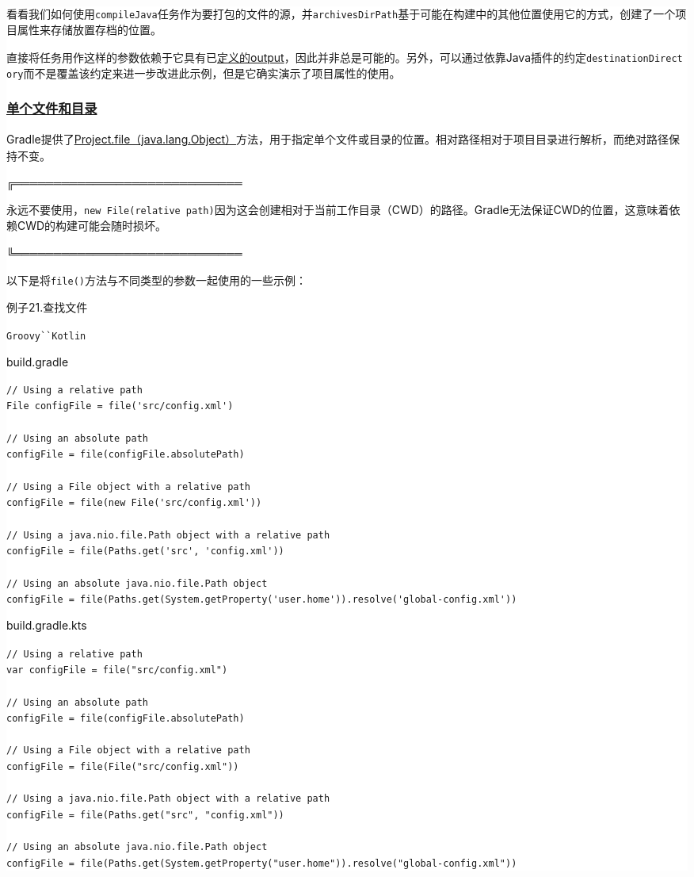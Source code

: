 看看我们如何使用`compileJava`任务作为要打包的文件的源，并`archivesDirPath`基于可能在构建中的其他位置使用它的方式，创建了一个项目属性来存储放置存档的位置。

直接将任务用作这样的参数依赖于它具有已[定义的output](/md/%E5%A4%84%E7%90%86%E4%BB%BB%E5%8A%A1.md%23%E4%BB%BB%E5%8A%A1%E8%BE%93%E5%85%A5%E5%92%8C%E8%BE%93%E5%87%BA)，因此并非总是可能的。另外，可以通过依靠Java插件的约定`destinationDirectory`而不是覆盖该约定来进一步改进此示例，但是它确实演示了项目属性的使用。

### [单个文件和目录](#%E5%8D%95%E4%B8%AA%E6%96%87%E4%BB%B6%E5%92%8C%E7%9B%AE%E5%BD%95)

Gradle提供了[Project.file（java.lang.Object）](https://docs.gradle.org/6.7.1/dsl/org.gradle.api.Project.html#org.gradle.api.Project:file\(java.lang.Object\))方法，用于指定单个文件或目录的位置。相对路径相对于项目目录进行解析，而绝对路径保持不变。

╔═════════════════════════════

永远不要使用，`new File(relative
path)`因为这会创建相对于当前工作目录（CWD）的路径。Gradle无法保证CWD的位置，这意味着依赖CWD的构建可能会随时损坏。  
  
╚═════════════════════════════  
  
以下是将`file()`方法与不同类型的参数一起使用的一些示例：

例子21.查找文件

`Groovy``Kotlin`

build.gradle

    
    
    // Using a relative path
    File configFile = file('src/config.xml')
    
    // Using an absolute path
    configFile = file(configFile.absolutePath)
    
    // Using a File object with a relative path
    configFile = file(new File('src/config.xml'))
    
    // Using a java.nio.file.Path object with a relative path
    configFile = file(Paths.get('src', 'config.xml'))
    
    // Using an absolute java.nio.file.Path object
    configFile = file(Paths.get(System.getProperty('user.home')).resolve('global-config.xml'))

build.gradle.kts

    
    
    // Using a relative path
    var configFile = file("src/config.xml")
    
    // Using an absolute path
    configFile = file(configFile.absolutePath)
    
    // Using a File object with a relative path
    configFile = file(File("src/config.xml"))
    
    // Using a java.nio.file.Path object with a relative path
    configFile = file(Paths.get("src", "config.xml"))
    
    // Using an absolute java.nio.file.Path object
    configFile = file(Paths.get(System.getProperty("user.home")).resolve("global-config.xml"))
